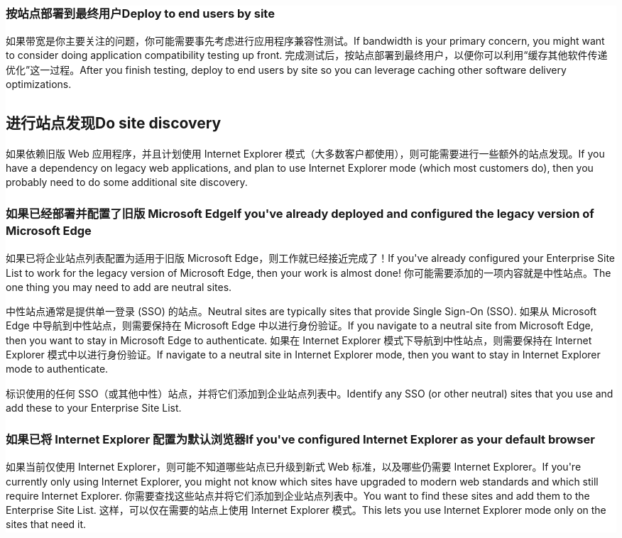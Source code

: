 ### <span data-ttu-id="f1077-150">按站点部署到最终用户</span><span class="sxs-lookup"><span data-stu-id="f1077-150">Deploy to end users by site</span></span>

<span data-ttu-id="f1077-151">如果带宽是你主要关注的问题，你可能需要事先考虑进行应用程序兼容性测试。</span><span class="sxs-lookup"><span data-stu-id="f1077-151">If bandwidth is your primary concern, you might want to consider doing application compatibility testing up front.</span></span> <span data-ttu-id="f1077-152">完成测试后，按站点部署到最终用户，以便你可以利用“缓存其他软件传递优化”这一过程。</span><span class="sxs-lookup"><span data-stu-id="f1077-152">After you finish testing, deploy to end users by site so you can leverage caching other software delivery optimizations.</span></span>

## <span data-ttu-id="f1077-153">进行站点发现</span><span class="sxs-lookup"><span data-stu-id="f1077-153">Do site discovery</span></span>

<span data-ttu-id="f1077-154">如果依赖旧版 Web 应用程序，并且计划使用 Internet Explorer 模式（大多数客户都使用），则可能需要进行一些额外的站点发现。</span><span class="sxs-lookup"><span data-stu-id="f1077-154">If you have a dependency on legacy web applications, and plan to use Internet Explorer mode (which most customers do), then you probably need to do some additional site discovery.</span></span>

### <span data-ttu-id="f1077-155">如果已经部署并配置了旧版 Microsoft Edge</span><span class="sxs-lookup"><span data-stu-id="f1077-155">If you've already deployed and configured the legacy version of Microsoft Edge</span></span>

<span data-ttu-id="f1077-156">如果已将企业站点列表配置为适用于旧版 Microsoft Edge，则工作就已经接近完成了！</span><span class="sxs-lookup"><span data-stu-id="f1077-156">If you've already configured your Enterprise Site List to work for the legacy version of Microsoft Edge, then your work is almost done!</span></span> <span data-ttu-id="f1077-157">你可能需要添加的一项内容就是中性站点。</span><span class="sxs-lookup"><span data-stu-id="f1077-157">The one thing you may need to add are neutral sites.</span></span>

<span data-ttu-id="f1077-158">中性站点通常是提供单一登录 (SSO) 的站点。</span><span class="sxs-lookup"><span data-stu-id="f1077-158">Neutral sites are typically sites that provide Single Sign-On (SSO).</span></span> <span data-ttu-id="f1077-159">如果从 Microsoft Edge 中导航到中性站点，则需要保持在 Microsoft Edge 中以进行身份验证。</span><span class="sxs-lookup"><span data-stu-id="f1077-159">If you navigate to a neutral site from Microsoft Edge, then you want to stay in Microsoft Edge to authenticate.</span></span> <span data-ttu-id="f1077-160">如果在 Internet Explorer 模式下导航到中性站点，则需要保持在 Internet Explorer 模式中以进行身份验证。</span><span class="sxs-lookup"><span data-stu-id="f1077-160">If navigate to a neutral site in Internet Explorer mode, then you want to stay in Internet Explorer mode to authenticate.</span></span>

<span data-ttu-id="f1077-161">标识使用的任何 SSO（或其他中性）站点，并将它们添加到企业站点列表中。</span><span class="sxs-lookup"><span data-stu-id="f1077-161">Identify any SSO (or other neutral) sites that you use and add these to your Enterprise Site List.</span></span>

### <span data-ttu-id="f1077-162">如果已将 Internet Explorer 配置为默认浏览器</span><span class="sxs-lookup"><span data-stu-id="f1077-162">If you've configured Internet Explorer as your default browser</span></span>

<span data-ttu-id="f1077-163">如果当前仅使用 Internet Explorer，则可能不知道哪些站点已升级到新式 Web 标准，以及哪些仍需要 Internet Explorer。</span><span class="sxs-lookup"><span data-stu-id="f1077-163">If you're currently only using Internet Explorer, you might not know which sites have upgraded to modern web standards and which still require Internet Explorer.</span></span> <span data-ttu-id="f1077-164">你需要查找这些站点并将它们添加到企业站点列表中。</span><span class="sxs-lookup"><span data-stu-id="f1077-164">You want to find these sites and add them to the Enterprise Site List.</span></span> <span data-ttu-id="f1077-165">这样，可以仅在需要的站点上使用 Internet Explorer 模式。</span><span class="sxs-lookup"><span data-stu-id="f1077-165">This lets you use Internet Explorer mode only on the sites that need it.</span></span>
